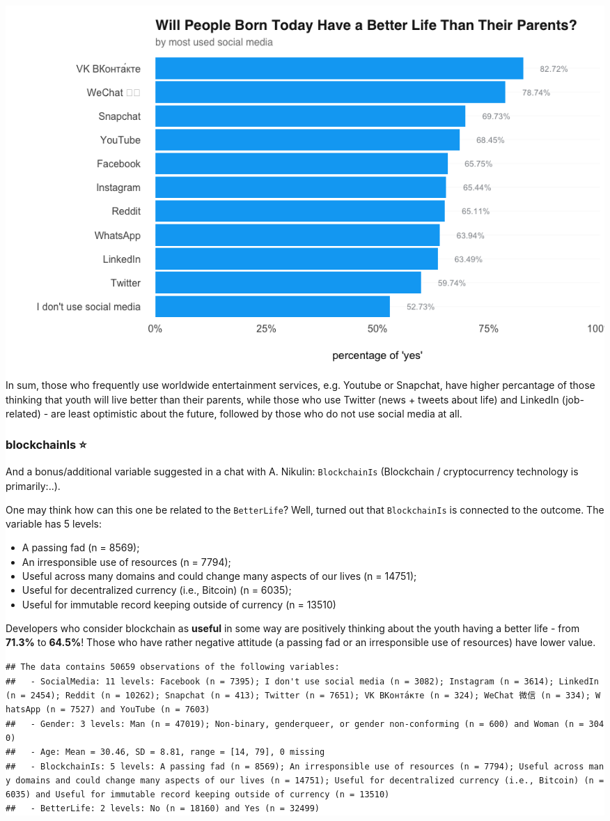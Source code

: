 ![](logreg_files/figure-html/unnamed-chunk-18-1.png)


In sum, those who frequently use worldwide entertainment services, e.g. Youtube or Snapchat, have higher percantage of those thinking that youth will live better than their parents, while those who use Twitter (news + tweets about life) and LinkedIn (job-related) - are least optimistic about the future, followed by those who do not use social media at all.


### blockchainIs ⭐

And a bonus/additional variable suggested in a chat with A. Nikulin: `BlockchainIs` (Blockchain / cryptocurrency technology is primarily:..).

One may think how can this one be related to the `BetterLife`? Well, turned out that `BlockchainIs` is connected to the outcome. The variable has 5 levels: 

- A passing fad (n = 8569);   
- An irresponsible use of resources (n = 7794);   
- Useful across many domains and could change many aspects of our lives (n = 14751);   
- Useful for decentralized currency (i.e., Bitcoin) (n = 6035);   
- Useful for immutable record keeping outside of currency (n = 13510)  

Developers who consider blockchain as **useful** in some way are positively thinking about the youth having a better life - from **71.3%** to **64.5%**! Those who have rather negative attitude (a passing fad or an irresponsible use of resources) have lower value.

```
## The data contains 50659 observations of the following variables:
##   - SocialMedia: 11 levels: Facebook (n = 7395); I don't use social media (n = 3082); Instagram (n = 3614); LinkedIn (n = 2454); Reddit (n = 10262); Snapchat (n = 413); Twitter (n = 7651); VK ВКонта́кте (n = 324); WeChat 微信 (n = 334); WhatsApp (n = 7527) and YouTube (n = 7603)
##   - Gender: 3 levels: Man (n = 47019); Non-binary, genderqueer, or gender non-conforming (n = 600) and Woman (n = 3040)
##   - Age: Mean = 30.46, SD = 8.81, range = [14, 79], 0 missing
##   - BlockchainIs: 5 levels: A passing fad (n = 8569); An irresponsible use of resources (n = 7794); Useful across many domains and could change many aspects of our lives (n = 14751); Useful for decentralized currency (i.e., Bitcoin) (n = 6035) and Useful for immutable record keeping outside of currency (n = 13510)
##   - BetterLife: 2 levels: No (n = 18160) and Yes (n = 32499)
```